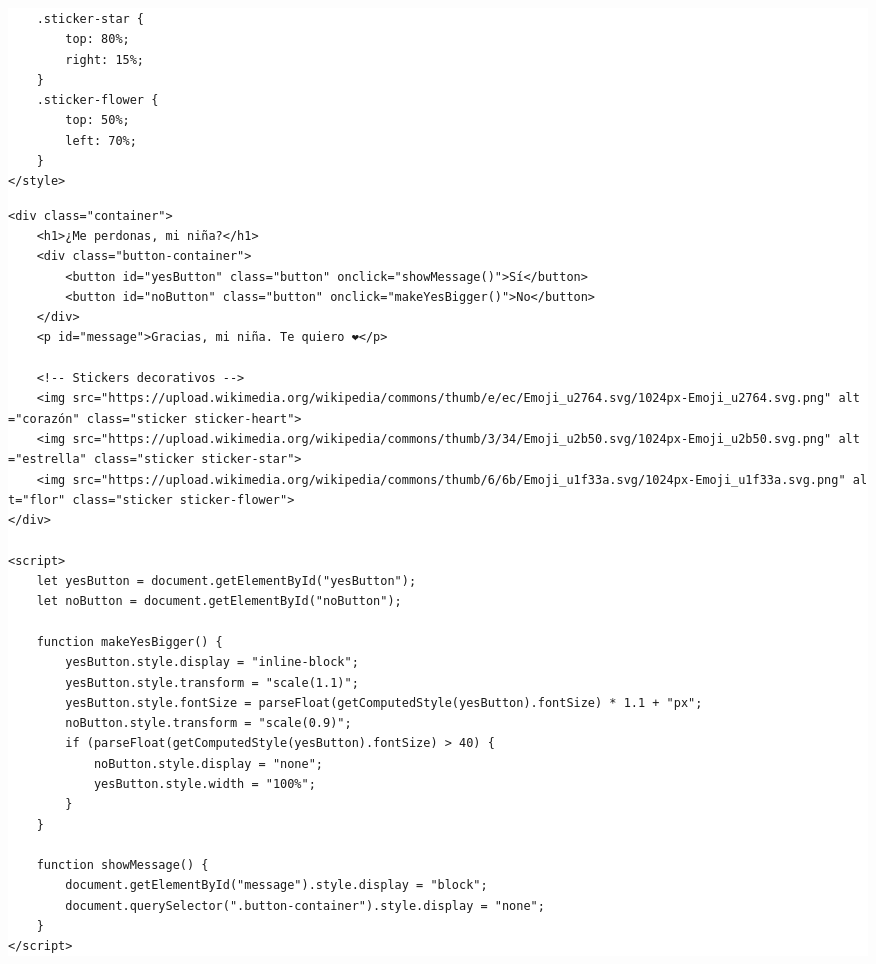         .sticker-star {
            top: 80%;
            right: 15%;
        }
        .sticker-flower {
            top: 50%;
            left: 70%;
        }
    </style>
</head>
<body>

    <div class="container">
        <h1>¿Me perdonas, mi niña?</h1>
        <div class="button-container">
            <button id="yesButton" class="button" onclick="showMessage()">Sí</button>
            <button id="noButton" class="button" onclick="makeYesBigger()">No</button>
        </div>
        <p id="message">Gracias, mi niña. Te quiero ❤️</p>

        <!-- Stickers decorativos -->
        <img src="https://upload.wikimedia.org/wikipedia/commons/thumb/e/ec/Emoji_u2764.svg/1024px-Emoji_u2764.svg.png" alt="corazón" class="sticker sticker-heart">
        <img src="https://upload.wikimedia.org/wikipedia/commons/thumb/3/34/Emoji_u2b50.svg/1024px-Emoji_u2b50.svg.png" alt="estrella" class="sticker sticker-star">
        <img src="https://upload.wikimedia.org/wikipedia/commons/thumb/6/6b/Emoji_u1f33a.svg/1024px-Emoji_u1f33a.svg.png" alt="flor" class="sticker sticker-flower">
    </div>

    <script>
        let yesButton = document.getElementById("yesButton");
        let noButton = document.getElementById("noButton");

        function makeYesBigger() {
            yesButton.style.display = "inline-block";
            yesButton.style.transform = "scale(1.1)";
            yesButton.style.fontSize = parseFloat(getComputedStyle(yesButton).fontSize) * 1.1 + "px";
            noButton.style.transform = "scale(0.9)";
            if (parseFloat(getComputedStyle(yesButton).fontSize) > 40) {
                noButton.style.display = "none";
                yesButton.style.width = "100%";
            }
        }

        function showMessage() {
            document.getElementById("message").style.display = "block";
            document.querySelector(".button-container").style.display = "none";
        }
    </script>

</body>
</html>
